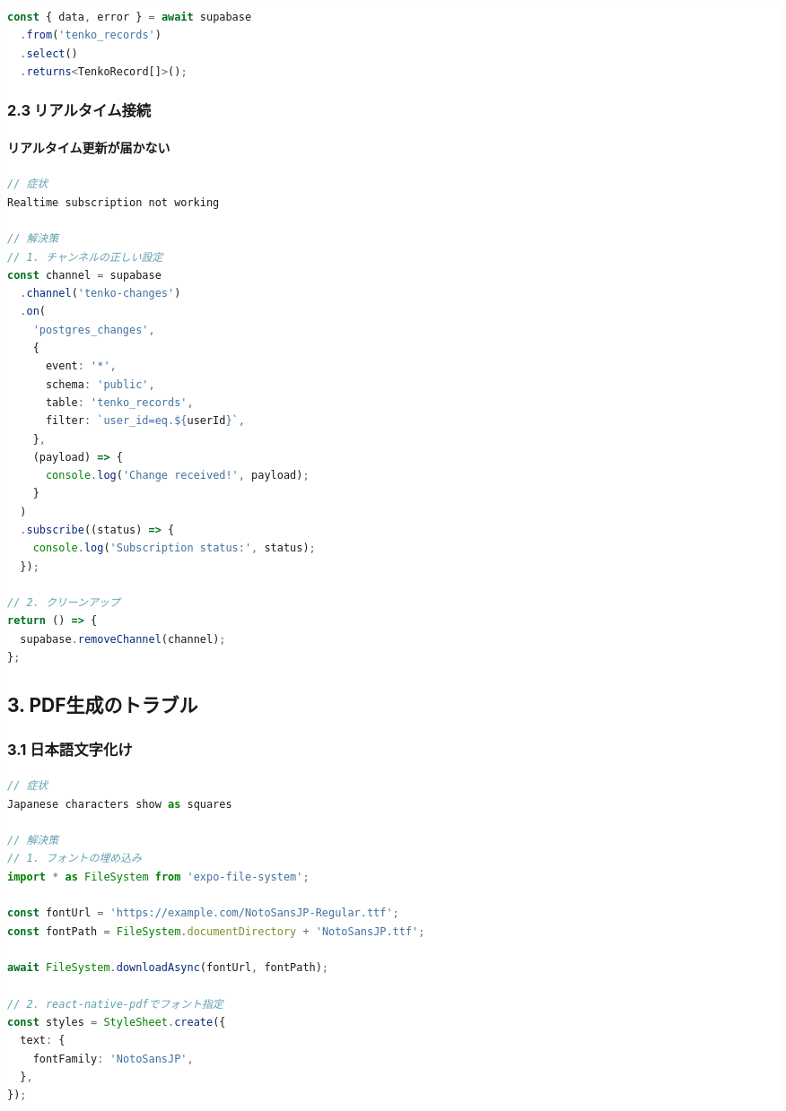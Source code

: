 ```typescript
const { data, error } = await supabase
  .from('tenko_records')
  .select()
  .returns<TenkoRecord[]>();
```

### 2.3 リアルタイム接続

#### リアルタイム更新が届かない

```typescript
// 症状
Realtime subscription not working

// 解決策
// 1. チャンネルの正しい設定
const channel = supabase
  .channel('tenko-changes')
  .on(
    'postgres_changes',
    {
      event: '*',
      schema: 'public',
      table: 'tenko_records',
      filter: `user_id=eq.${userId}`,
    },
    (payload) => {
      console.log('Change received!', payload);
    }
  )
  .subscribe((status) => {
    console.log('Subscription status:', status);
  });

// 2. クリーンアップ
return () => {
  supabase.removeChannel(channel);
};
```

## 3. PDF生成のトラブル

### 3.1 日本語文字化け

```typescript
// 症状
Japanese characters show as squares

// 解決策
// 1. フォントの埋め込み
import * as FileSystem from 'expo-file-system';

const fontUrl = 'https://example.com/NotoSansJP-Regular.ttf';
const fontPath = FileSystem.documentDirectory + 'NotoSansJP.ttf';

await FileSystem.downloadAsync(fontUrl, fontPath);

// 2. react-native-pdfでフォント指定
const styles = StyleSheet.create({
  text: {
    fontFamily: 'NotoSansJP',
  },
});
```